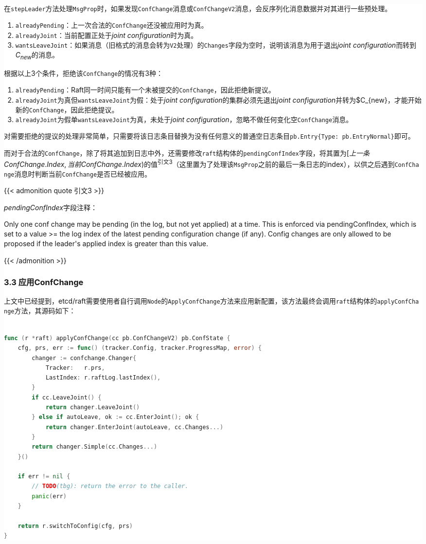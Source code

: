 在`stepLeader`方法处理`MsgProp`时，如果发现`ConfChange`消息或`ConfChangeV2`消息，会反序列化消息数据并对其进行一些预处理。

1. `alreadyPending`：上一次合法的`ConfChange`还没被应用时为真。
2. `alreadyJoint`：当前配置正处于*joint configuration*时为真。
3. `wantsLeaveJoint`：如果消息（旧格式的消息会转为`V2`处理）的`Changes`字段为空时，说明该消息为用于退出*joint configuration*而转到$C_{new}$的消息。

根据以上3个条件，拒绝该`ConfChange`的情况有3种：

1. `alreadyPending`：Raft同一时间只能有一个未被提交的`ConfChange`，因此拒绝新提议。
2. `alreadyJoint`为真但`wantsLeaveJoint`为假：处于*joint configuration*的集群必须先退出*joint configuration*并转为$C_{new}，才能开始新的`ConfChange`，因此拒绝提议。
3. `alreadyJoint`为假单`wantsLeaveJoint`为真，未处于*joint configuration*，忽略不做任何变化空`ConfChange`消息。

对需要拒绝的提议的处理非常简单，只需要将该日志条目替换为没有任何意义的普通空日志条目`pb.Entry{Type: pb.EntryNormal}`即可。

而对于合法的`ConfChange`，除了将其追加到日志中外，还需要修改`raft`结构体的`pendingConfIndex`字段，将其置为$[上一条ConfChange.Index, 当前ConfChange.Index)$的值<sup>引文3</sup>（这里置为了处理该`MsgProp`之前的最后一条日志的index），以供之后遇到`ConfChange`消息时判断当前`ConfChange`是否已经被应用。

{{< admonition quote 引文3 >}}

*pendingConfIndex*字段注释：

Only one conf change may be pending (in the log, but not yet applied) at a time. This is enforced via pendingConfIndex, which is set to a value >= the log index of the latest pending configuration change (if any). Config changes are only allowed to be proposed if the leader's applied index is greater than this value.

{{< /admonition >}}

### 3.3 应用ConfChange

上文中已经提到，etcd/raft需要使用者自行调用`Node`的`ApplyConfChange`方法来应用新配置，该方法最终会调用`raft`结构体的`applyConfChange`方法，其源码如下：

```go

func (r *raft) applyConfChange(cc pb.ConfChangeV2) pb.ConfState {
	cfg, prs, err := func() (tracker.Config, tracker.ProgressMap, error) {
		changer := confchange.Changer{
			Tracker:   r.prs,
			LastIndex: r.raftLog.lastIndex(),
		}
		if cc.LeaveJoint() {
			return changer.LeaveJoint()
		} else if autoLeave, ok := cc.EnterJoint(); ok {
			return changer.EnterJoint(autoLeave, cc.Changes...)
		}
		return changer.Simple(cc.Changes...)
	}()

	if err != nil {
		// TODO(tbg): return the error to the caller.
		panic(err)
	}

	return r.switchToConfig(cfg, prs)
}

```
